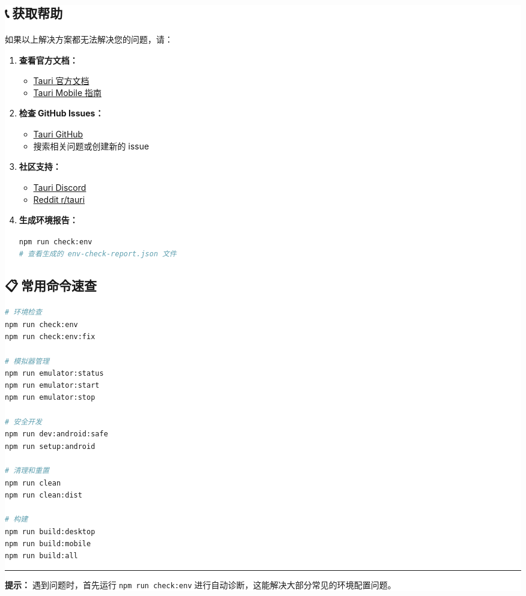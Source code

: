 ## 📞 获取帮助

如果以上解决方案都无法解决您的问题，请：

1. **查看官方文档：**
   - [Tauri 官方文档](https://tauri.app/)
   - [Tauri Mobile 指南](https://tauri.app/v1/guides/building/mobile/)

2. **检查 GitHub Issues：**
   - [Tauri GitHub](https://github.com/tauri-apps/tauri/issues)
   - 搜索相关问题或创建新的 issue

3. **社区支持：**
   - [Tauri Discord](https://discord.gg/tauri)
   - [Reddit r/tauri](https://reddit.com/r/tauri)

4. **生成环境报告：**
   ```bash
   npm run check:env
   # 查看生成的 env-check-report.json 文件
   ```

## 📋 常用命令速查

```bash
# 环境检查
npm run check:env
npm run check:env:fix

# 模拟器管理
npm run emulator:status
npm run emulator:start
npm run emulator:stop

# 安全开发
npm run dev:android:safe
npm run setup:android

# 清理和重置
npm run clean
npm run clean:dist

# 构建
npm run build:desktop
npm run build:mobile
npm run build:all
```

---

**提示：** 遇到问题时，首先运行 `npm run check:env`
进行自动诊断，这能解决大部分常见的环境配置问题。
